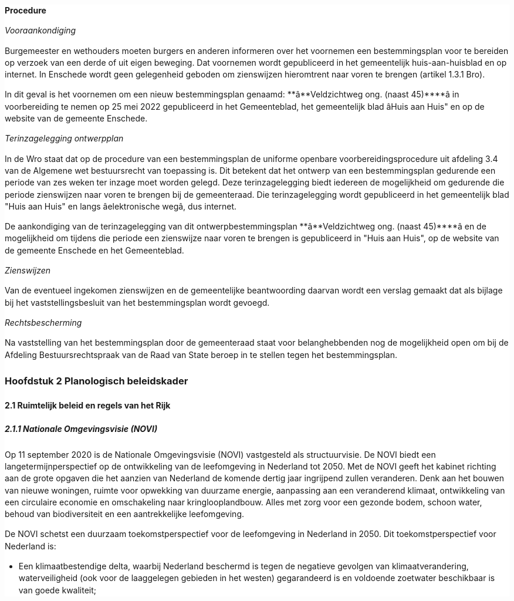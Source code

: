 **Procedure**

*Vooraankondiging*

Burgemeester en wethouders moeten burgers en anderen informeren over het voornemen een bestemmingsplan voor te bereiden op verzoek van een derde of uit eigen beweging. Dat voornemen wordt gepubliceerd in het gemeentelijk huis\-aan\-huisblad en op internet. In Enschede wordt geen gelegenheid geboden om zienswijzen hieromtrent naar voren te brengen (artikel 1\.3\.1 Bro).

In dit geval is het voornemen om een nieuw bestemmingsplan genaamd: **â**Veldzichtweg ong. (naast 45\)****â in voorbereiding te nemen op 25 mei 2022 gepubliceerd in het Gemeenteblad, het gemeentelijk blad âHuis aan Huis" en op de website van de gemeente Enschede.

*Terinzagelegging ontwerpplan*

In de Wro staat dat op de procedure van een bestemmingsplan de uniforme openbare voorbereidingsprocedure uit afdeling 3\.4 van de Algemene wet bestuursrecht van toepassing is. Dit betekent dat het ontwerp van een bestemmingsplan gedurende een periode van zes weken ter inzage moet worden gelegd. Deze terinzagelegging biedt iedereen de mogelijkheid om gedurende die periode zienswijzen naar voren te brengen bij de gemeenteraad. Die terinzagelegging wordt gepubliceerd in het gemeentelijk blad "Huis aan Huis" en langs âelektronische wegâ, dus internet.

De aankondiging van de terinzagelegging van dit ontwerpbestemmingsplan **â**Veldzichtweg ong. (naast 45\)****â en de mogelijkheid om tijdens die periode een zienswijze naar voren te brengen is gepubliceerd in "Huis aan Huis", op de website van de gemeente Enschede en het Gemeenteblad.

*Zienswijzen*

Van de eventueel ingekomen zienswijzen en de gemeentelijke beantwoording daarvan wordt een verslag gemaakt dat als bijlage bij het vaststellingsbesluit van het bestemmingsplan wordt gevoegd.

*Rechtsbescherming*

Na vaststelling van het bestemmingsplan door de gemeenteraad staat voor belanghebbenden nog de mogelijkheid open om bij de Afdeling Bestuursrechtspraak van de Raad van State beroep in te stellen tegen het bestemmingsplan.

### Hoofdstuk 2 Planologisch beleidskader

#### 2\.1 Ruimtelijk beleid en regels van het Rijk

##### 2\.1\.1 Nationale Omgevingsvisie (NOVI)

Op 11 september 2020 is de Nationale Omgevingsvisie (NOVI) vastgesteld als structuurvisie. De NOVI biedt een langetermijnperspectief op de ontwikkeling van de leefomgeving in Nederland tot 2050\. Met de NOVI geeft het kabinet richting aan de grote opgaven die het aanzien van Nederland de komende dertig jaar ingrijpend zullen veranderen. Denk aan het bouwen van nieuwe woningen, ruimte voor opwekking van duurzame energie, aanpassing aan een veranderend klimaat, ontwikkeling van een circulaire economie en omschakeling naar kringlooplandbouw. Alles met zorg voor een gezonde bodem, schoon water, behoud van biodiversiteit en een aantrekkelijke leefomgeving.

De NOVI schetst een duurzaam toekomstperspectief voor de leefomgeving in Nederland in 2050\. Dit toekomstperspectief voor Nederland is:

* Een klimaatbestendige delta, waarbij Nederland beschermd is tegen de negatieve gevolgen van klimaatverandering, waterveiligheid (ook voor de laaggelegen gebieden in het westen) gegarandeerd is en voldoende zoetwater beschikbaar is van goede kwaliteit;
